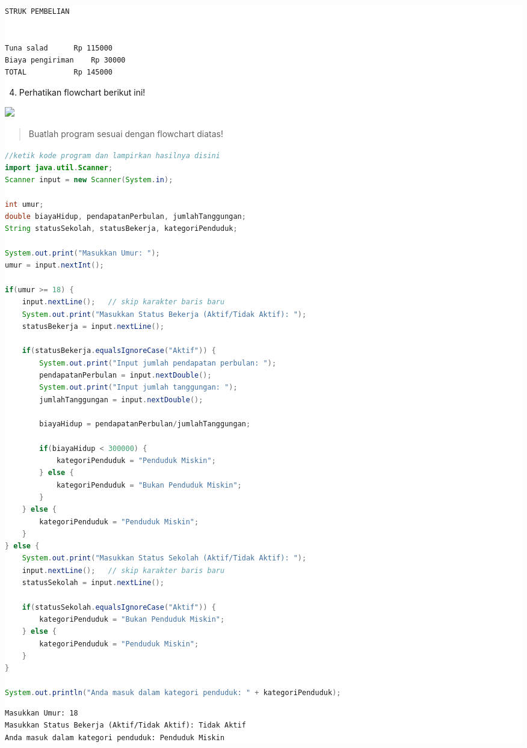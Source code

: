     
    STRUK PEMBELIAN
    
    
    Tuna salad		Rp 115000
    Biaya pengiriman	Rp 30000
    TOTAL			Rp 145000


4. Perhatikan flowchart berikut ini!

![](images/01.png)

> Buatlah program sesuai dengan flowchart diatas!


```Java
//ketik kode program dan lampirkan hasilnya disini
import java.util.Scanner;
Scanner input = new Scanner(System.in);

int umur;
double biayaHidup, pendapatanPerbulan, jumlahTanggungan;
String statusSekolah, statusBekerja, kategoriPenduduk;

System.out.print("Masukkan Umur: ");
umur = input.nextInt();

if(umur >= 18) {
    input.nextLine();   // skip karakter baris baru
    System.out.print("Masukkan Status Bekerja (Aktif/Tidak Aktif): ");
    statusBekerja = input.nextLine();
    
    if(statusBekerja.equalsIgnoreCase("Aktif")) {
        System.out.print("Input jumlah pendapatan perbulan: ");
        pendapatanPerbulan = input.nextDouble();
        System.out.print("Input jumlah tanggungan: ");
        jumlahTanggungan = input.nextDouble();
        
        biayaHidup = pendapatanPerbulan/jumlahTanggungan;
        
        if(biayaHidup < 300000) {
            kategoriPenduduk = "Penduduk Miskin";
        } else {
            kategoriPenduduk = "Bukan Penduduk Miskin";
        }
    } else {
        kategoriPenduduk = "Penduduk Miskin";
    }
} else {
    System.out.print("Masukkan Status Sekolah (Aktif/Tidak Aktif): ");
    input.nextLine();   // skip karakter baris baru
    statusSekolah = input.nextLine();
    
    if(statusSekolah.equalsIgnoreCase("Aktif")) {
        kategoriPenduduk = "Bukan Penduduk Miskin";
    } else {
        kategoriPenduduk = "Penduduk Miskin";
    }
}

System.out.println("Anda masuk dalam kategori penduduk: " + kategoriPenduduk);
```

    Masukkan Umur: 18
    Masukkan Status Bekerja (Aktif/Tidak Aktif): Tidak Aktif
    Anda masuk dalam kategori penduduk: Penduduk Miskin


